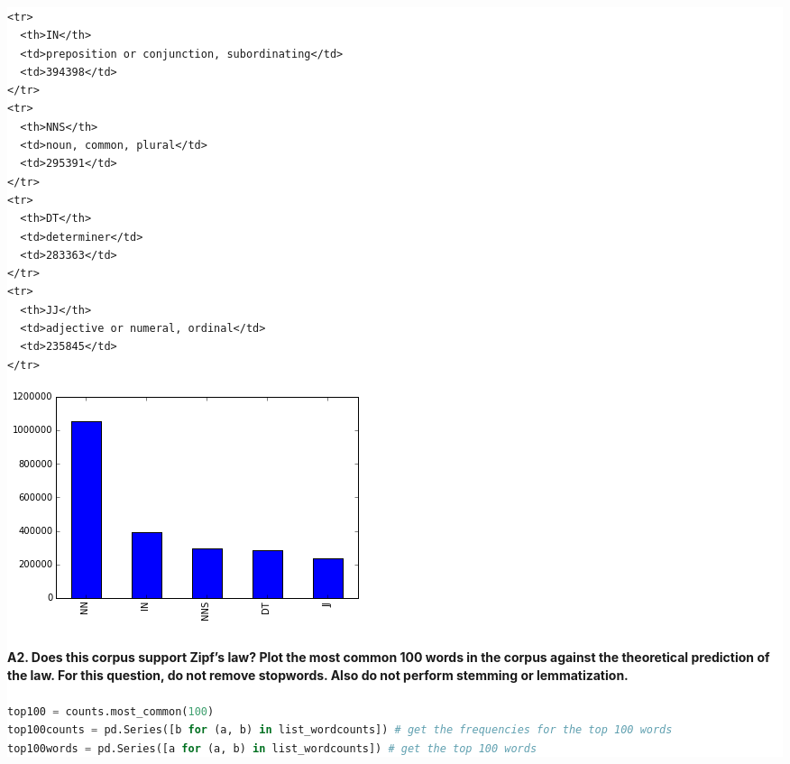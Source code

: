    <tr>
      <th>IN</th>
      <td>preposition or conjunction, subordinating</td>
      <td>394398</td>
    </tr>
    <tr>
      <th>NNS</th>
      <td>noun, common, plural</td>
      <td>295391</td>
    </tr>
    <tr>
      <th>DT</th>
      <td>determiner</td>
      <td>283363</td>
    </tr>
    <tr>
      <th>JJ</th>
      <td>adjective or numeral, ordinal</td>
      <td>235845</td>
    </tr>
  </tbody>
</table>
</div>




![png](assignment1_files/assignment1_11_2.png)


#### A2. Does this corpus support Zipf’s law? Plot the most common 100 words in the corpus against the theoretical prediction of the law. For this question, do not remove stopwords. Also do not perform stemming or lemmatization. 


```python
top100 = counts.most_common(100)
top100counts = pd.Series([b for (a, b) in list_wordcounts]) # get the frequencies for the top 100 words
top100words = pd.Series([a for (a, b) in list_wordcounts]) # get the top 100 words
```

